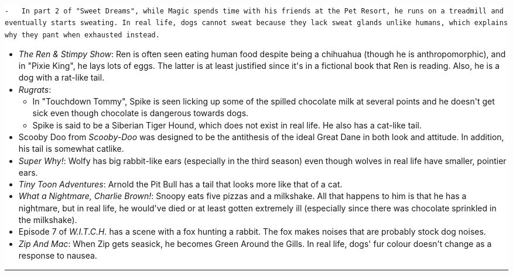     -   In part 2 of "Sweet Dreams", while Magic spends time with his friends at the Pet Resort, he runs on a treadmill and eventually starts sweating. In real life, dogs cannot sweat because they lack sweat glands unlike humans, which explains why they pant when exhausted instead.
-   _The Ren & Stimpy Show_: Ren is often seen eating human food despite being a chihuahua (though he is anthropomorphic), and in "Pixie King", he lays lots of eggs. The latter is at least justified since it's in a fictional book that Ren is reading. Also, he is a dog with a rat-like tail.
-   _Rugrats_:
    -   In "Touchdown Tommy", Spike is seen licking up some of the spilled chocolate milk at several points and he doesn't get sick even though chocolate is dangerous towards dogs.
    -   Spike is said to be a Siberian Tiger Hound, which does not exist in real life. He also has a cat-like tail.
-   Scooby Doo from _Scooby-Doo_ was designed to be the antithesis of the ideal Great Dane in both look and attitude. In addition, his tail is somewhat catlike.
-   _Super Why!_: Wolfy has big rabbit-like ears (especially in the third season) even though wolves in real life have smaller, pointier ears.
-   _Tiny Toon Adventures_: Arnold the Pit Bull has a tail that looks more like that of a cat.
-   _What a Nightmare, Charlie Brown!_: Snoopy eats five pizzas and a milkshake. All that happens to him is that he has a nightmare, but in real life, he would've died or at least gotten extremely ill (especially since there was chocolate sprinkled in the milkshake).
-   Episode 7 of _W.I.T.C.H._ has a scene with a fox hunting a rabbit. The fox makes noises that are probably stock dog noises.
-   _Zip And Mac_: When Zip gets seasick, he becomes Green Around the Gills. In real life, dogs' fur colour doesn't change as a response to nausea.

___
